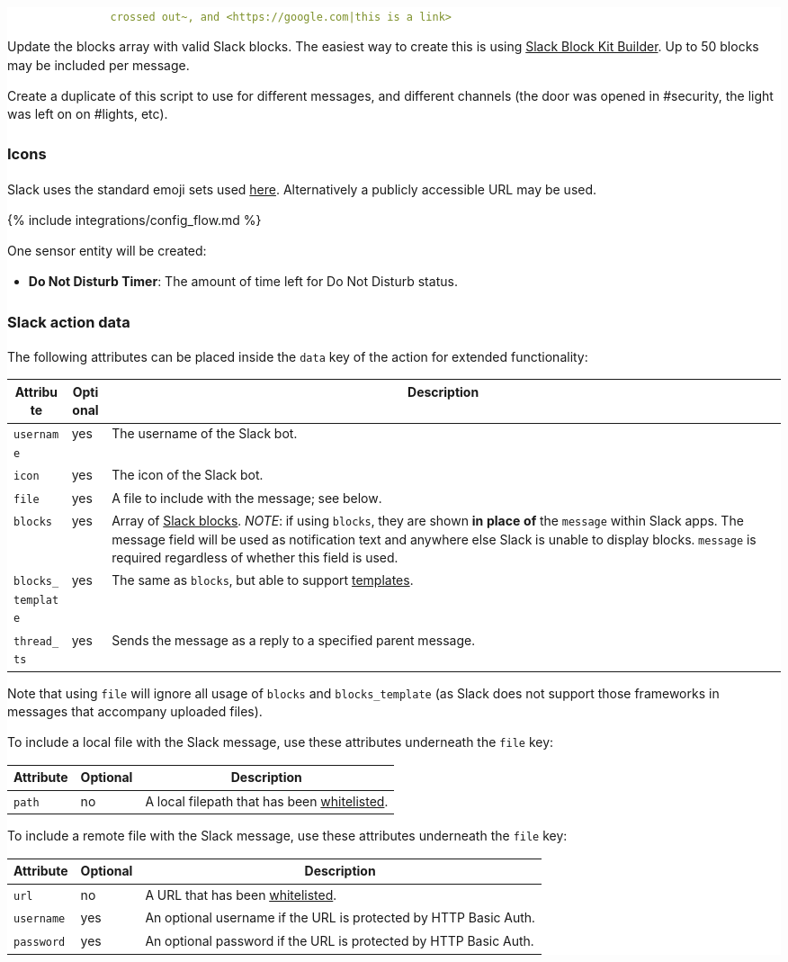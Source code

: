 ```yaml
                crossed out~, and <https://google.com|this is a link>
```

Update the blocks array with valid Slack blocks. The easiest way to create this is using [Slack Block Kit Builder](https://app.slack.com/block-kit-builder).  Up to 50 blocks may be included per message.

Create a duplicate of this script to use for different messages, and different channels (the door was opened in #security, the light was left on on #lights, etc).

### Icons

Slack uses the standard emoji sets used [here](https://slack.com/intl/en-gb/help/articles/202931348-Use-emoji-and-reactions#add-emoji-to-your-messages). Alternatively a publicly accessible URL may be used.

{% include integrations/config_flow.md %}

One sensor entity will be created:

- **Do Not Disturb Timer**: The amount of time left for Do Not Disturb status.

### Slack action data

The following attributes can be placed inside the `data` key of the action for extended functionality:

| Attribute         | Optional | Description                                                                                                                                                                                                                                                                                                                                     |
| ----------------- | -------- | ----------------------------------------------------------------------------------------------------------------------------------------------------------------------------------------------------------------------------------------------------------------------------------------------------------------------------------------------- |
| `username`        | yes      | The username of the Slack bot.                                                                                                                                                                                                                                                                                                                  |
| `icon`            | yes      | The icon of the Slack bot.                                                                                                                                                                                                                                                                                                                      |
| `file`            | yes      | A file to include with the message; see below.                                                                                                                                                                                                                                                                                                  |
| `blocks`          | yes      | Array of [Slack blocks](https://api.slack.com/messaging/composing/layouts). *NOTE*: if using `blocks`, they are shown **in place of** the `message` within Slack apps. The message field will be used as notification text and anywhere else Slack is unable to display blocks. `message` is required regardless of whether this field is used. |
| `blocks_template` | yes      | The same as `blocks`, but able to support [templates](https://www.home-assistant.io/docs/configuration/templating).                                                                                                                                                                                                                             |
| `thread_ts`       | yes      | Sends the message as a reply to a specified parent message.                                                                                                                                                                                                                                                                                     |

Note that using `file` will ignore all usage of `blocks` and `blocks_template` (as Slack does not support those frameworks in messages that accompany uploaded files).

To include a local file with the Slack message, use these attributes underneath the `file` key:

| Attribute | Optional | Description                                                                                         |
| --------- | -------- | --------------------------------------------------------------------------------------------------- |
| `path`    | no       | A local filepath that has been [whitelisted](/integrations/homeassistant/#allowlist_external_dirs). |

To include a remote file with the Slack message, use these attributes underneath the `file` key:

| Attribute  | Optional | Description                                                                              |
| ---------- | -------- | ---------------------------------------------------------------------------------------- |
| `url`      | no       | A URL that has been [whitelisted](/integrations/homeassistant/#allowlist_external_urls). |
| `username` | yes      | An optional username if the URL is protected by HTTP Basic Auth.                         |
| `password` | yes      | An optional password if the URL is protected by HTTP Basic Auth.                         |
